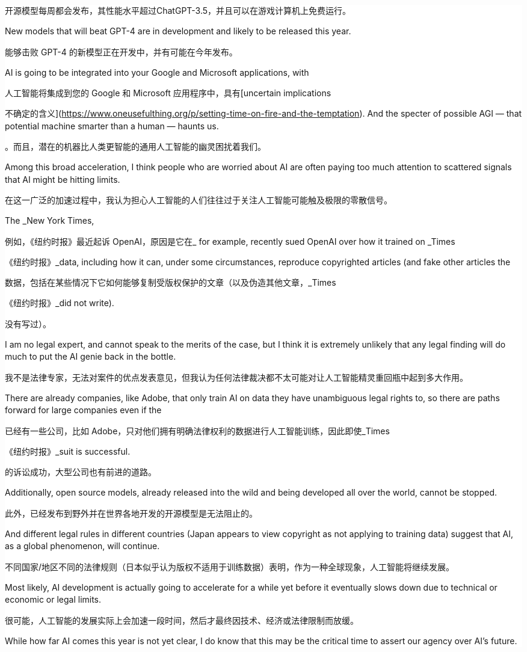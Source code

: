 开源模型每周都会发布，其性能水平超过ChatGPT-3.5，并且可以在游戏计算机上免费运行。  

New models that will beat GPT-4 are in development and likely to be released this year.  

能够击败 GPT-4 的新模型正在开发中，并有可能在今年发布。  

AI is going to be integrated into your Google and Microsoft applications, with  

人工智能将集成到您的 Google 和 Microsoft 应用程序中，具有[uncertain implications  

不确定的含义](https://www.oneusefulthing.org/p/setting-time-on-fire-and-the-temptation). And the specter of possible AGI — that potential machine smarter than a human — haunts us.  

。而且，潜在的机器比人类更智能的通用人工智能的幽灵困扰着我们。

Among this broad acceleration, I think people who are worried about AI are often paying too much attention to scattered signals that AI might be hitting limits.  

在这一广泛的加速过程中，我认为担心人工智能的人们往往过于关注人工智能可能触及极限的零散信号。  

The _New York Times,  

例如，《纽约时报》最近起诉 OpenAI，原因是它在_ for example, recently sued OpenAI over how it trained on _Times  

《纽约时报》_data, including how it can, under some circumstances, reproduce copyrighted articles (and fake other articles the  

数据，包括在某些情况下它如何能够复制受版权保护的文章（以及伪造其他文章，_Times  

《纽约时报》_did not write).  

没有写过）。  

I am no legal expert, and cannot speak to the merits of the case, but I think it is extremely unlikely that any legal finding will do much to put the AI genie back in the bottle.  

我不是法律专家，无法对案件的优点发表意见，但我认为任何法律裁决都不太可能对让人工智能精灵重回瓶中起到多大作用。  

There are already companies, like Adobe, that only train AI on data they have unambiguous legal rights to, so there are paths forward for large companies even if the  

已经有一些公司，比如 Adobe，只对他们拥有明确法律权利的数据进行人工智能训练，因此即使_Times  

《纽约时报》_suit is successful.  

的诉讼成功，大型公司也有前进的道路。  

Additionally, open source models, already released into the wild and being developed all over the world, cannot be stopped.  

此外，已经发布到野外并在世界各地开发的开源模型是无法阻止的。  

And different legal rules in different countries (Japan appears to view copyright as not applying to training data) suggest that AI, as a global phenomenon, will continue.  

不同国家/地区不同的法律规则（日本似乎认为版权不适用于训练数据）表明，作为一种全球现象，人工智能将继续发展。

Most likely, AI development is actually going to accelerate for a while yet before it eventually slows down due to technical or economic or legal limits.  

很可能，人工智能的发展实际上会加速一段时间，然后才最终因技术、经济或法律限制而放缓。  

While how far AI comes this year is not yet clear, I do know that this may be the critical time to assert our agency over AI’s future.  
